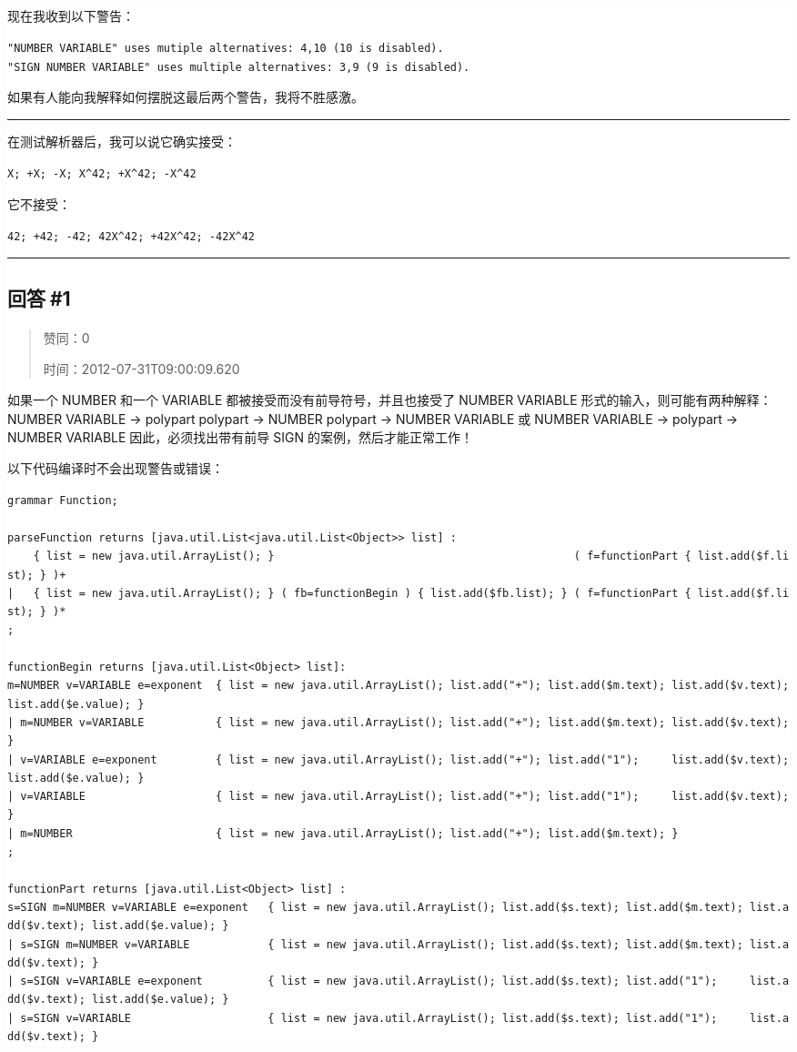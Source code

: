 现在我收到以下警告：

```
"NUMBER VARIABLE" uses mutiple alternatives: 4,10 (10 is disabled).
"SIGN NUMBER VARIABLE" uses multiple alternatives: 3,9 (9 is disabled). 
```

如果有人能向我解释如何摆脱这最后两个警告，我将不胜感激。

* * *

在测试解析器后，我可以说它确实接受：

```
X; +X; -X; X^42; +X^42; -X^42 
```

它不接受：

```
42; +42; -42; 42X^42; +42X^42; -42X^42 
```

* * *

## 回答 #1

> 赞同：0
> 
> 时间：2012-07-31T09:00:09.620

如果一个 NUMBER 和一个 VARIABLE 都被接受而没有前导符号，并且也接受了 NUMBER VARIABLE 形式的输入，则可能有两种解释：NUMBER VARIABLE -> polypart polypart -> NUMBER polypart -> NUMBER VARIABLE 或 NUMBER VARIABLE -> polypart -> NUMBER VARIABLE 因此，必须找出带有前导 SIGN 的案例，然后才能正常工作！

以下代码编译时不会出现警告或错误：

```
grammar Function;

parseFunction returns [java.util.List<java.util.List<Object>> list] :   
    { list = new java.util.ArrayList(); }                                              ( f=functionPart { list.add($f.list); } )+
|   { list = new java.util.ArrayList(); } ( fb=functionBegin ) { list.add($fb.list); } ( f=functionPart { list.add($f.list); } )*
;

functionBegin returns [java.util.List<Object> list]:
m=NUMBER v=VARIABLE e=exponent  { list = new java.util.ArrayList(); list.add("+"); list.add($m.text); list.add($v.text); list.add($e.value); }
| m=NUMBER v=VARIABLE           { list = new java.util.ArrayList(); list.add("+"); list.add($m.text); list.add($v.text); }
| v=VARIABLE e=exponent         { list = new java.util.ArrayList(); list.add("+"); list.add("1");     list.add($v.text); list.add($e.value); }  
| v=VARIABLE                    { list = new java.util.ArrayList(); list.add("+"); list.add("1");     list.add($v.text); }
| m=NUMBER                      { list = new java.util.ArrayList(); list.add("+"); list.add($m.text); }
;

functionPart returns [java.util.List<Object> list] :    
s=SIGN m=NUMBER v=VARIABLE e=exponent   { list = new java.util.ArrayList(); list.add($s.text); list.add($m.text); list.add($v.text); list.add($e.value); }
| s=SIGN m=NUMBER v=VARIABLE            { list = new java.util.ArrayList(); list.add($s.text); list.add($m.text); list.add($v.text); }
| s=SIGN v=VARIABLE e=exponent          { list = new java.util.ArrayList(); list.add($s.text); list.add("1");     list.add($v.text); list.add($e.value); }
| s=SIGN v=VARIABLE                     { list = new java.util.ArrayList(); list.add($s.text); list.add("1");     list.add($v.text); }
```